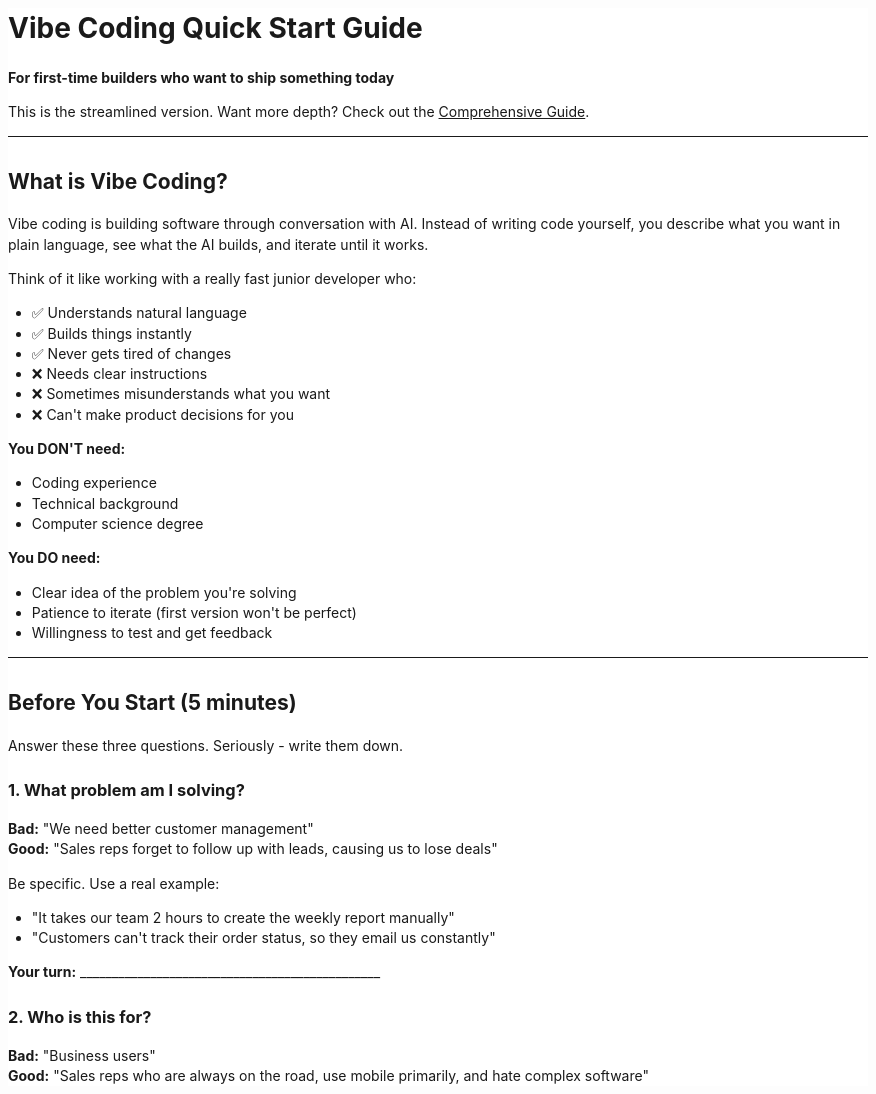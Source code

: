 # Vibe Coding Quick Start Guide
**For first-time builders who want to ship something today**

This is the streamlined version. Want more depth? Check out the [Comprehensive Guide](./vibe_coding_framework_v1_updated.md).

---

## What is Vibe Coding?

Vibe coding is building software through conversation with AI. Instead of writing code yourself, you describe what you want in plain language, see what the AI builds, and iterate until it works.

Think of it like working with a really fast junior developer who:
- ✅ Understands natural language
- ✅ Builds things instantly
- ✅ Never gets tired of changes
- ❌ Needs clear instructions
- ❌ Sometimes misunderstands what you want
- ❌ Can't make product decisions for you

**You DON'T need:**
- Coding experience
- Technical background
- Computer science degree

**You DO need:**
- Clear idea of the problem you're solving
- Patience to iterate (first version won't be perfect)
- Willingness to test and get feedback

---

## Before You Start (5 minutes)

Answer these three questions. Seriously - write them down.

### 1. What problem am I solving?

**Bad:** "We need better customer management"  
**Good:** "Sales reps forget to follow up with leads, causing us to lose deals"

Be specific. Use a real example:
- "It takes our team 2 hours to create the weekly report manually"
- "Customers can't track their order status, so they email us constantly"

**Your turn:** _______________________________________________

### 2. Who is this for?

**Bad:** "Business users"  
**Good:** "Sales reps who are always on the road, use mobile primarily, and hate complex software"
